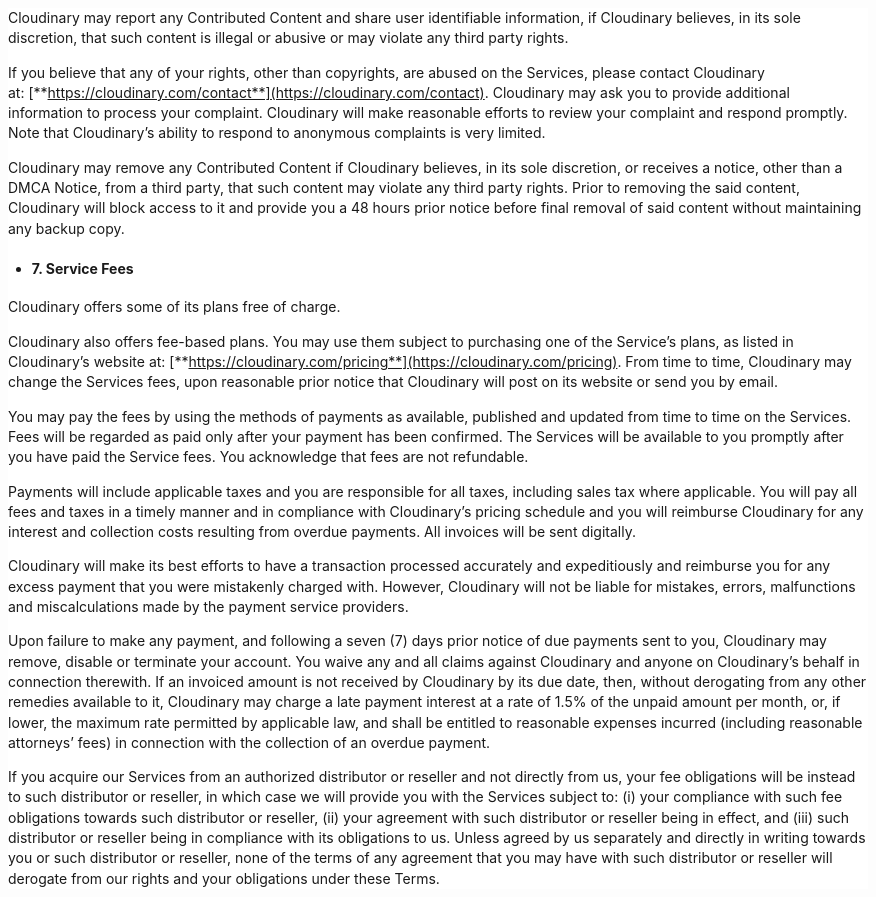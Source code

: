 Cloudinary may report any Contributed Content and share user identifiable information, if Cloudinary believes, in its sole discretion, that such content is illegal or abusive or may violate any third party rights.

If you believe that any of your rights, other than copyrights, are abused on the Services, please contact Cloudinary at: [**https://cloudinary.com/contact**](https://cloudinary.com/contact). Cloudinary may ask you to provide additional information to process your complaint. Cloudinary will make reasonable efforts to review your complaint and respond promptly. Note that Cloudinary’s ability to respond to anonymous complaints is very limited.

Cloudinary may remove any Contributed Content if Cloudinary believes, in its sole discretion, or receives a notice, other than a DMCA Notice, from a third party, that such content may violate any third party rights. Prior to removing the said content, Cloudinary will block access to it and provide you a 48 hours prior notice before final removal of said content without maintaining any backup copy.

* #### 7\. Service Fees
    

Cloudinary offers some of its plans free of charge.

Cloudinary also offers fee-based plans. You may use them subject to purchasing one of the Service’s plans, as listed in Cloudinary’s website at: [**https://cloudinary.com/pricing**](https://cloudinary.com/pricing). From time to time, Cloudinary may change the Services fees, upon reasonable prior notice that Cloudinary will post on its website or send you by email.

You may pay the fees by using the methods of payments as available, published and updated from time to time on the Services. Fees will be regarded as paid only after your payment has been confirmed. The Services will be available to you promptly after you have paid the Service fees. You acknowledge that fees are not refundable.

Payments will include applicable taxes and you are responsible for all taxes, including sales tax where applicable. You will pay all fees and taxes in a timely manner and in compliance with Cloudinary’s pricing schedule and you will reimburse Cloudinary for any interest and collection costs resulting from overdue payments. All invoices will be sent digitally.

Cloudinary will make its best efforts to have a transaction processed accurately and expeditiously and reimburse you for any excess payment that you were mistakenly charged with. However, Cloudinary will not be liable for mistakes, errors, malfunctions and miscalculations made by the payment service providers.

Upon failure to make any payment, and following a seven (7) days prior notice of due payments sent to you, Cloudinary may remove, disable or terminate your account. You waive any and all claims against Cloudinary and anyone on Cloudinary’s behalf in connection therewith. If an invoiced amount is not received by Cloudinary by its due date, then, without derogating from any other remedies available to it, Cloudinary may charge a late payment interest at a rate of 1.5% of the unpaid amount per month, or, if lower, the maximum rate permitted by applicable law, and shall be entitled to reasonable expenses incurred (including reasonable attorneys’ fees) in connection with the collection of an overdue payment.

If you acquire our Services from an authorized distributor or reseller and not directly from us, your fee obligations will be instead to such distributor or reseller, in which case we will provide you with the Services subject to: (i) your compliance with such fee obligations towards such distributor or reseller, (ii) your agreement with such distributor or reseller being in effect, and (iii) such distributor or reseller being in compliance with its obligations to us. Unless agreed by us separately and directly in writing towards you or such distributor or reseller, none of the terms of any agreement that you may have with such distributor or reseller will derogate from our rights and your obligations under these Terms.
